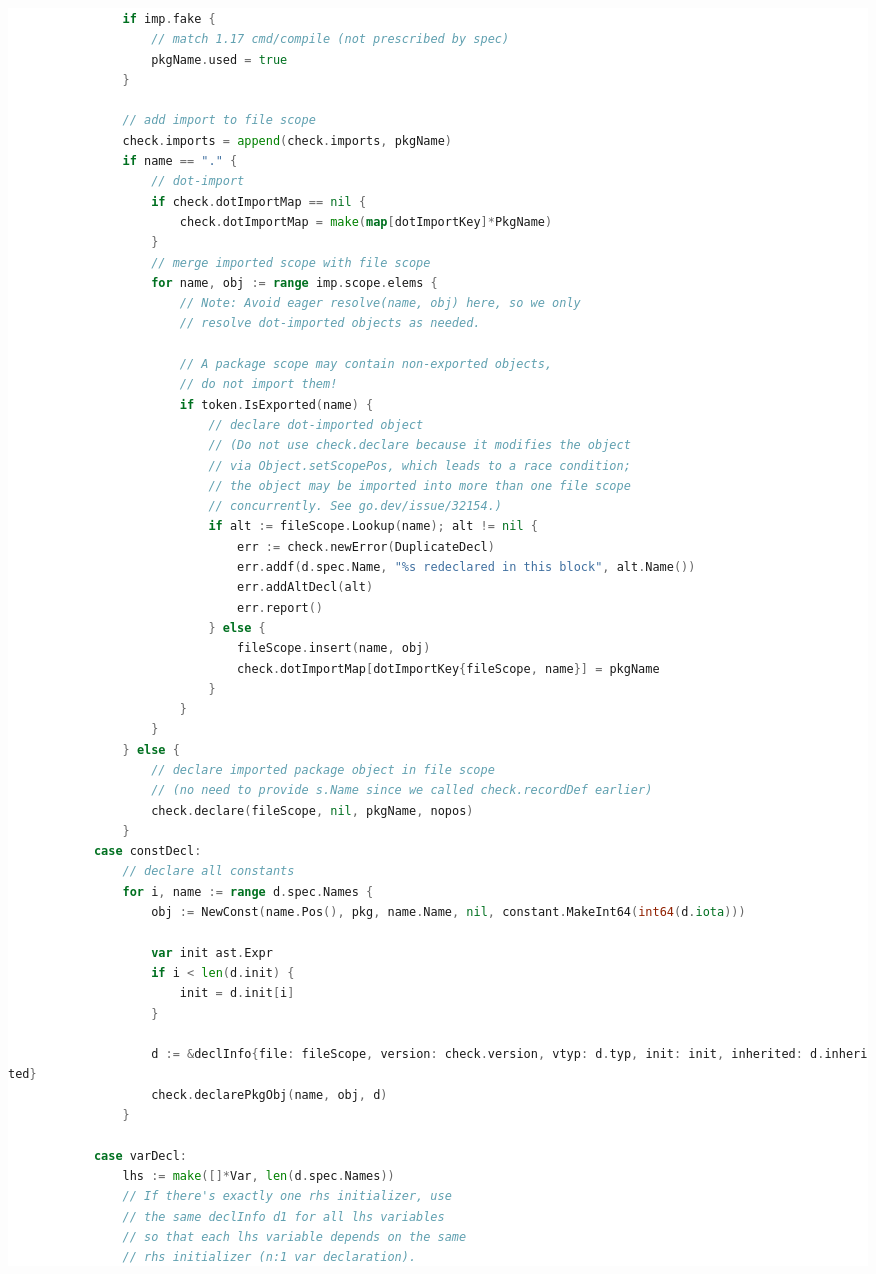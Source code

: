 ```go
				if imp.fake {
					// match 1.17 cmd/compile (not prescribed by spec)
					pkgName.used = true
				}

				// add import to file scope
				check.imports = append(check.imports, pkgName)
				if name == "." {
					// dot-import
					if check.dotImportMap == nil {
						check.dotImportMap = make(map[dotImportKey]*PkgName)
					}
					// merge imported scope with file scope
					for name, obj := range imp.scope.elems {
						// Note: Avoid eager resolve(name, obj) here, so we only
						// resolve dot-imported objects as needed.

						// A package scope may contain non-exported objects,
						// do not import them!
						if token.IsExported(name) {
							// declare dot-imported object
							// (Do not use check.declare because it modifies the object
							// via Object.setScopePos, which leads to a race condition;
							// the object may be imported into more than one file scope
							// concurrently. See go.dev/issue/32154.)
							if alt := fileScope.Lookup(name); alt != nil {
								err := check.newError(DuplicateDecl)
								err.addf(d.spec.Name, "%s redeclared in this block", alt.Name())
								err.addAltDecl(alt)
								err.report()
							} else {
								fileScope.insert(name, obj)
								check.dotImportMap[dotImportKey{fileScope, name}] = pkgName
							}
						}
					}
				} else {
					// declare imported package object in file scope
					// (no need to provide s.Name since we called check.recordDef earlier)
					check.declare(fileScope, nil, pkgName, nopos)
				}
			case constDecl:
				// declare all constants
				for i, name := range d.spec.Names {
					obj := NewConst(name.Pos(), pkg, name.Name, nil, constant.MakeInt64(int64(d.iota)))

					var init ast.Expr
					if i < len(d.init) {
						init = d.init[i]
					}

					d := &declInfo{file: fileScope, version: check.version, vtyp: d.typ, init: init, inherited: d.inherited}
					check.declarePkgObj(name, obj, d)
				}

			case varDecl:
				lhs := make([]*Var, len(d.spec.Names))
				// If there's exactly one rhs initializer, use
				// the same declInfo d1 for all lhs variables
				// so that each lhs variable depends on the same
				// rhs initializer (n:1 var declaration).
```